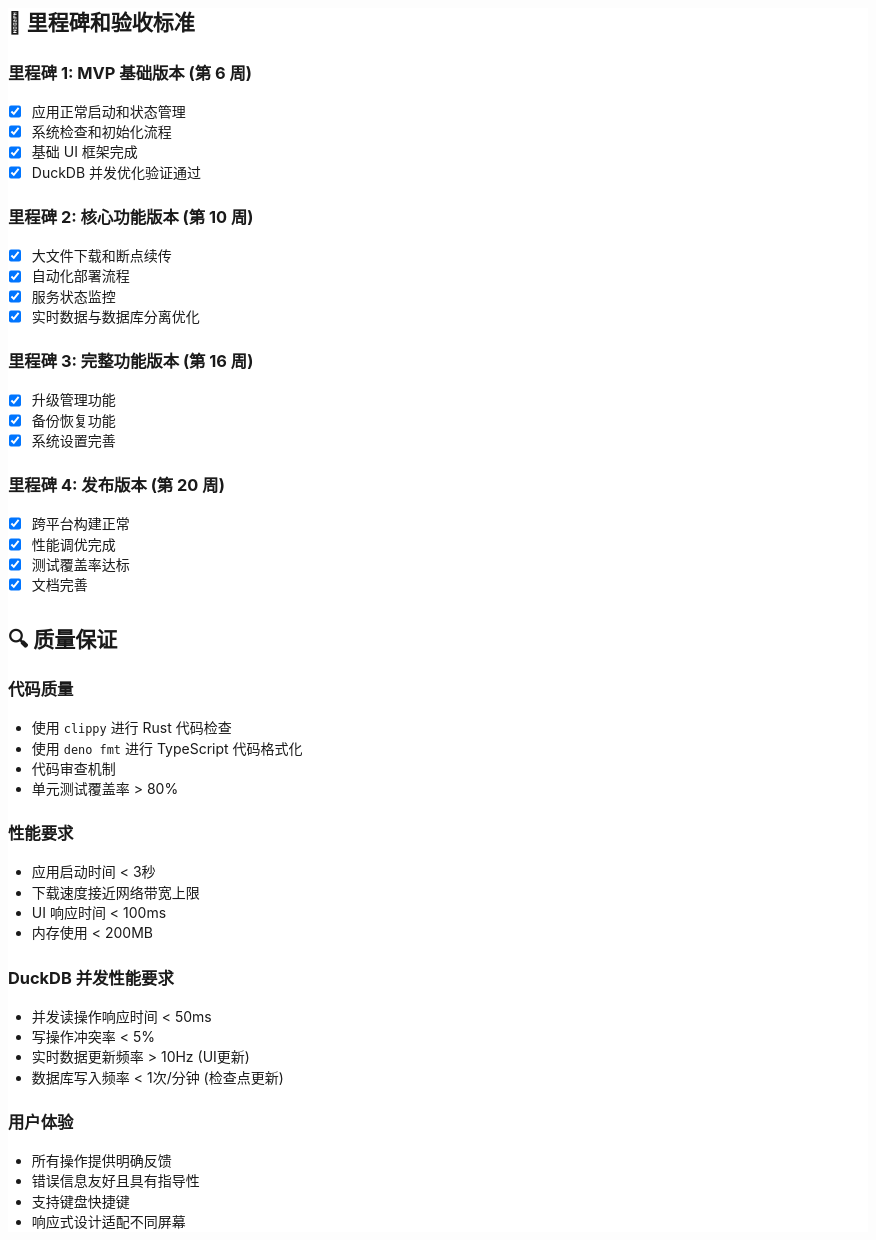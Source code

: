 ## 🎯 里程碑和验收标准

### 里程碑 1: MVP 基础版本 (第 6 周)
- [x] 应用正常启动和状态管理
- [x] 系统检查和初始化流程
- [x] 基础 UI 框架完成
- [x] DuckDB 并发优化验证通过

### 里程碑 2: 核心功能版本 (第 10 周)
- [x] 大文件下载和断点续传
- [x] 自动化部署流程
- [x] 服务状态监控
- [x] 实时数据与数据库分离优化

### 里程碑 3: 完整功能版本 (第 16 周)
- [x] 升级管理功能
- [x] 备份恢复功能
- [x] 系统设置完善

### 里程碑 4: 发布版本 (第 20 周)
- [x] 跨平台构建正常
- [x] 性能调优完成
- [x] 测试覆盖率达标
- [x] 文档完善

## 🔍 质量保证

### 代码质量
- 使用 `clippy` 进行 Rust 代码检查
- 使用 `deno fmt` 进行 TypeScript 代码格式化
- 代码审查机制
- 单元测试覆盖率 > 80%

### 性能要求
- 应用启动时间 < 3秒
- 下载速度接近网络带宽上限
- UI 响应时间 < 100ms
- 内存使用 < 200MB

### DuckDB 并发性能要求
- 并发读操作响应时间 < 50ms
- 写操作冲突率 < 5%
- 实时数据更新频率 > 10Hz (UI更新)
- 数据库写入频率 < 1次/分钟 (检查点更新)

### 用户体验
- 所有操作提供明确反馈
- 错误信息友好且具有指导性
- 支持键盘快捷键
- 响应式设计适配不同屏幕
